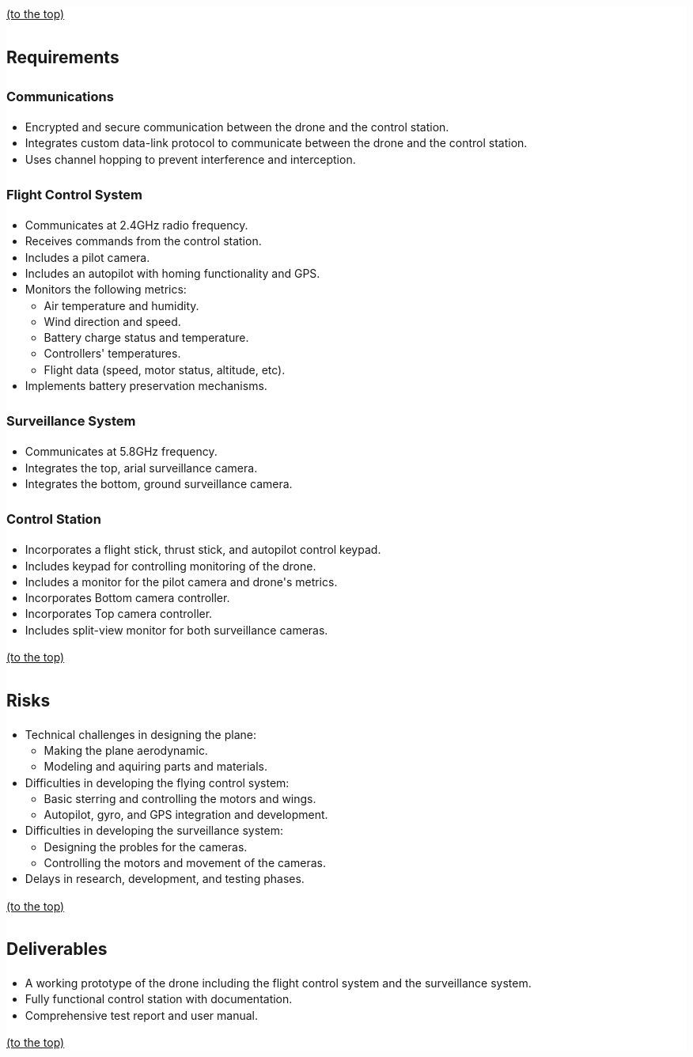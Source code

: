 [(to the top)](#aethr)


## Requirements
### Communications
- Encrypted and secure communication between the drone and the control station.
- Integrates custom data-link protocol to communicate between the drone and the control station.
- Uses channel hopping to prevent interference and interception.

### Flight Control System
- Communicates at 2.4GHz radio frequency.
- Receives commands from the control station.
- Includes a pilot camera.
- Includes an autopilot with homing functionality and GPS.
- Monitors the following metrics:
	- Air temperature and humidity.
	- Wind direction and speed.
	- Battery charge status and temperature.
	- Controllers' temperatures.
	- Flight data (speed, motor status, altitude, etc).
- Implements battery preservation mechanisms.

### Surveillance System
- Communicates at 5.8GHz frequency.
- Integrates the top, arial surveillance camera.
- Integrates the bottom, ground surveillance camera.

### Control Station
- Incorporates a flight stick, thrust stick, and autopilot control keypad.
- Includes keypad for controlling monitoring of the drone.
- Includes a monitor for the pilot camera and drone's metrics.
- Incorporates Bottom camera controller.
- Incorporates Top camera controller.
- Includes split-view monitor for both surveillance cameras.

[(to the top)](#aethr)


## Risks
- Technical challenges in designing the plane:
	- Making the plane aerodynamic.
	- Modeling and aquiring parts and materials.
- Difficulties in developing the flying control system:
	- Basic sterring and controlling the motors and wings.
	- Autopilot, gyro, and GPS integration and development.
- Difficulties in developing the surveillance system:
	- Designing the probles for the cameras. 
	- Controlling the motors and movement of the cameras.
- Delays in research, development, and testing phases.

[(to the top)](#aethr)


## Deliverables
- A working prototype of the drone including the flight control system and the surveillance system.
- Fully functional control station with documentation.
- Comprehensive test report and user manual.

[(to the top)](#aethr)
